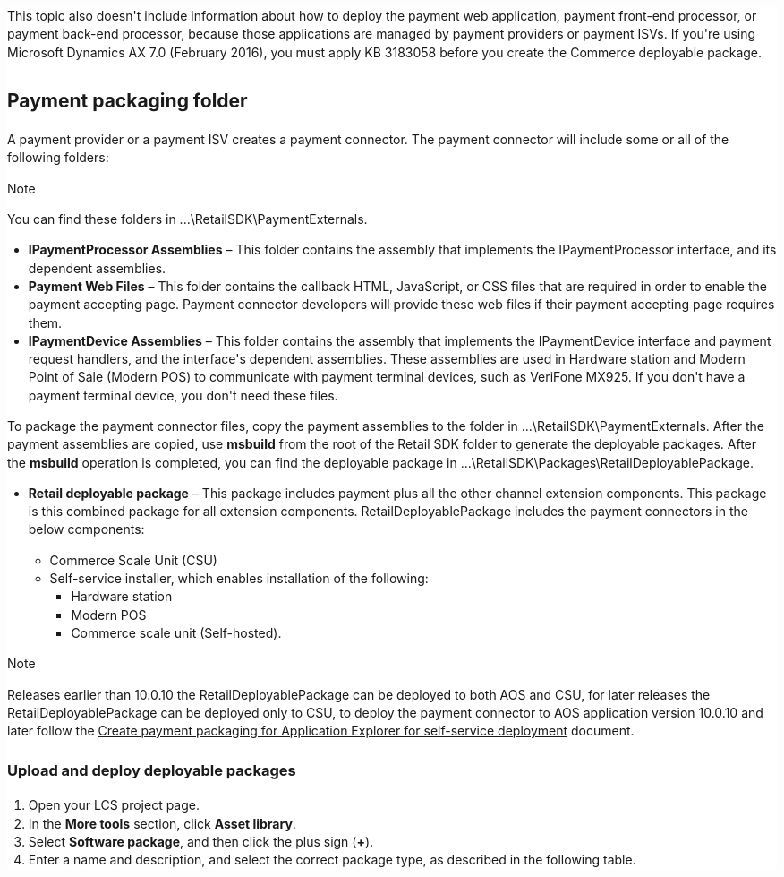 This topic also doesn't include information about how to deploy the payment web application, payment front-end processor, or payment back-end processor, because those applications are managed by payment providers or payment ISVs. If you're using Microsoft Dynamics AX 7.0 (February 2016), you must apply KB 3183058 before you create the Commerce deployable package.

## Payment packaging folder

A payment provider or a payment ISV creates a payment connector. The payment connector will include some or all of the following folders:

> [!NOTE]
> You can find these folders in ...\\RetailSDK\\PaymentExternals.

- **IPaymentProcessor Assemblies** – This folder contains the assembly that implements the IPaymentProcessor interface, and its dependent assemblies.
- **Payment Web Files** – This folder contains the callback HTML, JavaScript, or CSS files that are required in order to enable the payment accepting page. Payment connector developers will provide these web files if their payment accepting page requires them.
- **IPaymentDevice Assemblies** – This folder contains the assembly that implements the IPaymentDevice interface and payment request handlers, and the interface's dependent assemblies. These assemblies are used in Hardware station and Modern Point of Sale (Modern POS) to communicate with payment terminal devices, such as VeriFone MX925. If you don't have a payment terminal device, you don't need these files.

To package the payment connector files, copy the payment assemblies to the folder in ...\\RetailSDK\\PaymentExternals. After the payment assemblies are copied, use **msbuild** from the root of the Retail SDK folder to generate the deployable packages. After the **msbuild** operation is completed, you can find the deployable package in ...\\RetailSDK\\Packages\\RetailDeployablePackage.

- **Retail deployable package** – This package includes payment plus all the other channel extension components. This package is this combined package for all extension components. RetailDeployablePackage includes the payment connectors in the below components:
    
    - Commerce Scale Unit (CSU)
    - Self-service installer, which enables installation of the following:
        - Hardware station
        - Modern POS
        - Commerce scale unit (Self-hosted).

> [!NOTE]
> Releases earlier than 10.0.10 the RetailDeployablePackage can be deployed to both AOS and CSU, for later releases the RetailDeployablePackage can be deployed only to CSU, to deploy the payment connector to AOS application version 10.0.10 and later follow the [Create payment packaging for Application Explorer for self-service deployment](https://docs.microsoft.com/en-us/dynamics365/commerce/dev-itpro/payment-connector-package) document.

### Upload and deploy deployable packages

1. Open your LCS project page.
2. In the **More tools** section, click **Asset library**.
3. Select **Software package**, and then click the plus sign (**+**).
4. Enter a name and description, and select the correct package type, as described in the following table.
